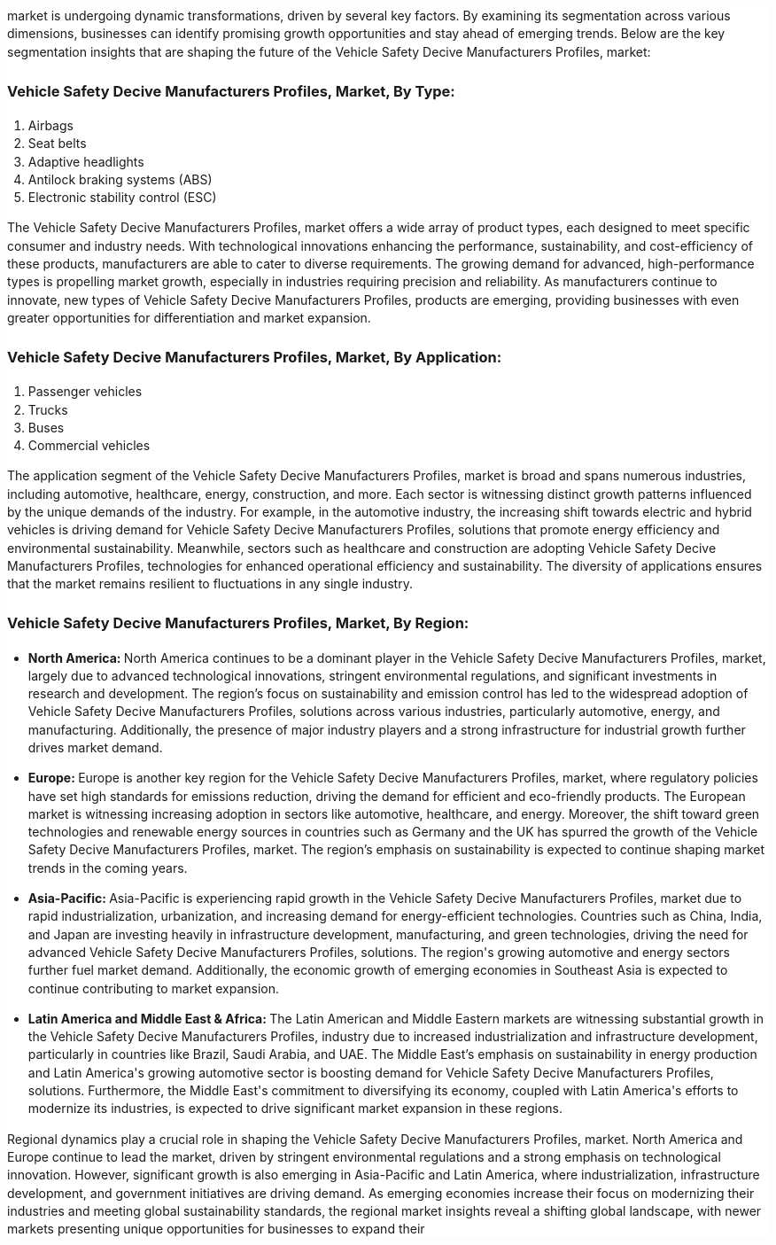 market is undergoing dynamic transformations, driven by several key factors. By examining its segmentation across various dimensions, businesses can identify promising growth opportunities and stay ahead of emerging trends. Below are the key segmentation insights that are shaping the future of the Vehicle Safety Decive Manufacturers Profiles, market:</p><h3><strong>Vehicle Safety Decive Manufacturers Profiles, Market, By Type:<br /></strong></h3><ol><li>Airbags<li> Seat belts<li> Adaptive headlights<li> Antilock braking systems (ABS)<li> Electronic stability control (ESC)</li></ol><p>The Vehicle Safety Decive Manufacturers Profiles, market offers a wide array of product types, each designed to meet specific consumer and industry needs. With technological innovations enhancing the performance, sustainability, and cost-efficiency of these products, manufacturers are able to cater to diverse requirements. The growing demand for advanced, high-performance types is propelling market growth, especially in industries requiring precision and reliability. As manufacturers continue to innovate, new types of Vehicle Safety Decive Manufacturers Profiles, products are emerging, providing businesses with even greater opportunities for differentiation and market expansion.</p><h3>Vehicle Safety Decive Manufacturers Profiles, Market,&nbsp;By Application:</h3><ol><li>Passenger vehicles<li> Trucks<li> Buses<li> Commercial vehicles</li></ol><p>The application segment of the Vehicle Safety Decive Manufacturers Profiles, market is broad and spans numerous industries, including automotive, healthcare, energy, construction, and more. Each sector is witnessing distinct growth patterns influenced by the unique demands of the industry. For example, in the automotive industry, the increasing shift towards electric and hybrid vehicles is driving demand for Vehicle Safety Decive Manufacturers Profiles, solutions that promote energy efficiency and environmental sustainability. Meanwhile, sectors such as healthcare and construction are adopting Vehicle Safety Decive Manufacturers Profiles, technologies for enhanced operational efficiency and sustainability. The diversity of applications ensures that the market remains resilient to fluctuations in any single industry.</p><h3>Vehicle Safety Decive Manufacturers Profiles, Market, By Region:</h3><ul><li><p><strong>North America:&nbsp;</strong>North America continues to be a dominant player in the Vehicle Safety Decive Manufacturers Profiles, market, largely due to advanced technological innovations, stringent environmental regulations, and significant investments in research and development. The region&rsquo;s focus on sustainability and emission control has led to the widespread adoption of Vehicle Safety Decive Manufacturers Profiles, solutions across various industries, particularly automotive, energy, and manufacturing. Additionally, the presence of major industry players and a strong infrastructure for industrial growth further drives market demand.</p></li><li><p><strong><strong>Europe:&nbsp;</strong></strong>Europe is another key region for the Vehicle Safety Decive Manufacturers Profiles, market, where regulatory policies have set high standards for emissions reduction, driving the demand for efficient and eco-friendly products. The European market is witnessing increasing adoption in sectors like automotive, healthcare, and energy. Moreover, the shift toward green technologies and renewable energy sources in countries such as Germany and the UK has spurred the growth of the Vehicle Safety Decive Manufacturers Profiles, market. The region&rsquo;s emphasis on sustainability is expected to continue shaping market trends in the coming years.</p></li><li><p><strong><strong>Asia-Pacific:&nbsp;</strong></strong>Asia-Pacific is experiencing rapid growth in the Vehicle Safety Decive Manufacturers Profiles, market due to rapid industrialization, urbanization, and increasing demand for energy-efficient technologies. Countries such as China, India, and Japan are investing heavily in infrastructure development, manufacturing, and green technologies, driving the need for advanced Vehicle Safety Decive Manufacturers Profiles, solutions. The region's growing automotive and energy sectors further fuel market demand. Additionally, the economic growth of emerging economies in Southeast Asia is expected to continue contributing to market expansion.</p></li><li><p><strong><strong>Latin America and Middle East &amp; Africa:&nbsp;</strong></strong>The Latin American and Middle Eastern markets are witnessing substantial growth in the Vehicle Safety Decive Manufacturers Profiles, industry due to increased industrialization and infrastructure development, particularly in countries like Brazil, Saudi Arabia, and UAE. The Middle East&rsquo;s emphasis on sustainability in energy production and Latin America's growing automotive sector is boosting demand for Vehicle Safety Decive Manufacturers Profiles, solutions. Furthermore, the Middle East's commitment to diversifying its economy, coupled with Latin America's efforts to modernize its industries, is expected to drive significant market expansion in these regions.</p></li></ul><p>Regional dynamics play a crucial role in shaping the Vehicle Safety Decive Manufacturers Profiles, market. North America and Europe continue to lead the market, driven by stringent environmental regulations and a strong emphasis on technological innovation. However, significant growth is also emerging in Asia-Pacific and Latin America, where industrialization, infrastructure development, and government initiatives are driving demand. As emerging economies increase their focus on modernizing their industries and meeting global sustainability standards, the regional market insights reveal a shifting global landscape, with newer markets presenting unique opportunities for businesses to expand their
